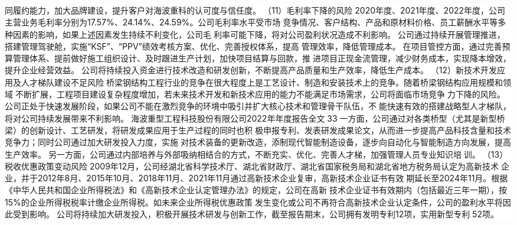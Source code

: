 同履约能力，加大品牌建设，提升客户对海波重科的认可度与信任度。
（11）毛利率下降的风险
2020年度、2021年度、2022年度，公司主营业务毛利率分别为17.57%、24.14%、24.59%。公司毛利率水平受市场
竞争情况、客户结构、产品和原材料价格、员工薪酬水平等多种因素的影响，如果上述因素发生持续不利变化，公司毛
利率可能下降，将对公司盈利状况造成不利影响。
公司通过持续开展管理推进，搭建管理驾驶舱，实施“KSF”、“PPV”绩效考核方案、优化、完善授权体系，提高
管理效率，降低管理成本。
在项目管控方面，通过完善预算管理体系、提前做好施工组织设计、及时跟进生产计划，加快项目结算与回款，推
进项目正现金流管理，减少财务成本，实现降本增效，提升企业经营效益。
公司将持续投入资金进行技术改造和研发创新，不断提高产品质量和生产效率，降低生产成本。
（12）新技术开发应用及人才梯队建设不足风险
桥梁钢结构工程行业的竞争在很大程度上是工艺设计、制造和安装技术上的竞争。随着桥梁钢结构应用规模和领域
不断扩展，工程项目建设复杂程度增加，若未来技术开发和新技术应用的能力不能满足市场需求，公司将面临市场竞争
力下降的风险。公司正处于快速发展阶段，如果公司不能在激烈竞争的环境中吸引并扩大核心技术和管理骨干队伍，不
能快速有效的搭建战略型人才梯队，将对公司持续发展带来不利影响。
海波重型工程科技股份有限公司2022年年度报告全文
33
一方面，公司通过对各类桥型（尤其是新型桥梁）的创新设计、工艺研发，将研发成果应用于生产过程的同时也积
极申报专利、发表研发成果论文，从而进一步提高产品科技含量和技术竞争力；同时公司通过加大研发投入力度，实施
对技术装备的更新改造，添制现代智能制造设备，逐步向自动化与智能制造方向发展，提高生产效率。
另一方面，公司通过内部培养与外部吸纳相结合的方式，不断充实、优化、完善人才梯，加强管理人员专业知识培
训。
（13）税收优惠政策变动风险
2009年12月，公司经湖北省科学技术厅、湖北省财政厅、湖北省国家税务局和湖北省地方税务局认定为高新技术
企业，并于2012年8月、2015年10月、2018年11月、2021年11月通过高新技术企业复审，高新技术企业证书有效
期延长至2024年11月。根据《中华人民共和国企业所得税法》和《高新技术企业认定管理办法》的规定，公司在高新
技术企业证书有效期内（包括最近三年一期），按15%的企业所得税税率计缴企业所得税。如未来企业所得税优惠政策
发生变化或公司不再符合高新技术企业认定条件，公司的盈利水平将因此受到影响。
公司将持续加大研发投入，积极开展技术研发与创新工作，截至报告期末，公司拥有发明专利12项，实用新型专利
52项。
